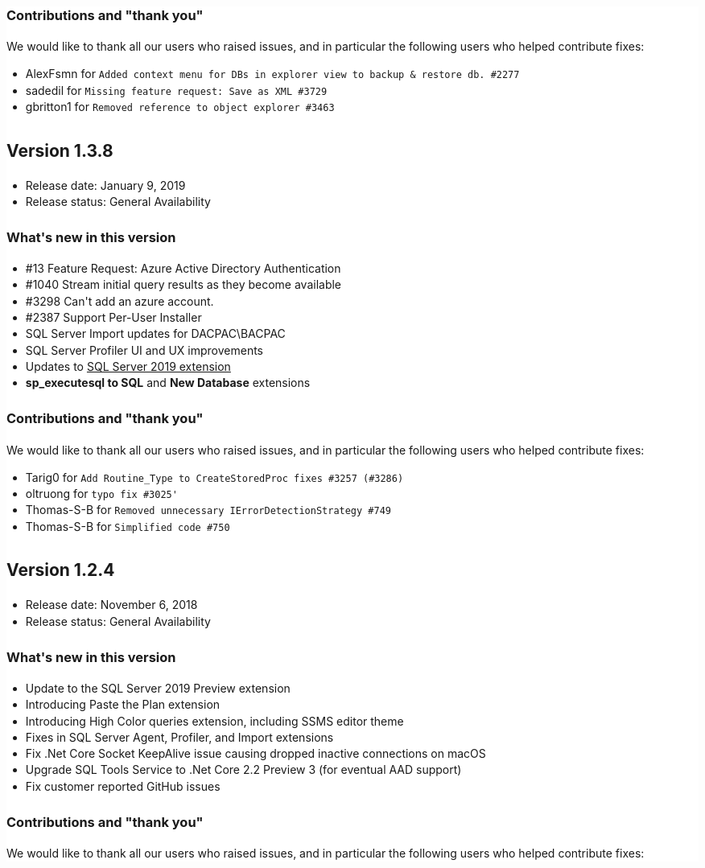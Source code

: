### Contributions and "thank you"
We would like to thank all our users who raised issues, and in particular the following users who helped contribute fixes:

* AlexFsmn for `Added context menu for DBs in explorer view to backup & restore db. #2277`
* sadedil for `Missing feature request: Save as XML #3729`
* gbritton1 for `Removed reference to object explorer #3463`

## Version 1.3.8
* Release date: January 9, 2019
* Release status: General Availability

### What's new in this version
* #13 Feature Request: Azure Active Directory Authentication
* #1040 Stream initial query results as they become available
* #3298 Сan't add an azure account.
* #2387 Support Per-User Installer
* SQL Server Import updates for DACPAC\BACPAC
* SQL Server Profiler UI and UX improvements
* Updates to [SQL Server 2019 extension](https://docs.microsoft.com/sql/azure-data-studio/sql-server-2019-extension?view=sql-server-ver15)
* **sp_executesql to SQL** and **New Database** extensions

### Contributions and "thank you"
We would like to thank all our users who raised issues, and in particular the following users who helped contribute fixes:

* Tarig0  for `Add Routine_Type to CreateStoredProc fixes #3257 (#3286)`
* oltruong  for `typo fix #3025'`
* Thomas-S-B for `Removed unnecessary IErrorDetectionStrategy #749`
* Thomas-S-B for `Simplified code #750`

## Version 1.2.4
* Release date: November 6, 2018
* Release status: General Availability

### What's new in this version
* Update to the SQL Server 2019 Preview extension
* Introducing Paste the Plan extension
* Introducing High Color queries extension, including SSMS editor theme
* Fixes in SQL Server Agent, Profiler, and Import extensions
* Fix .Net Core Socket KeepAlive issue causing dropped inactive connections on macOS
* Upgrade SQL Tools Service to .Net Core 2.2 Preview 3 (for eventual AAD support)
* Fix customer reported GitHub issues

### Contributions and "thank you"
We would like to thank all our users who raised issues, and in particular the following users who helped contribute fixes:
